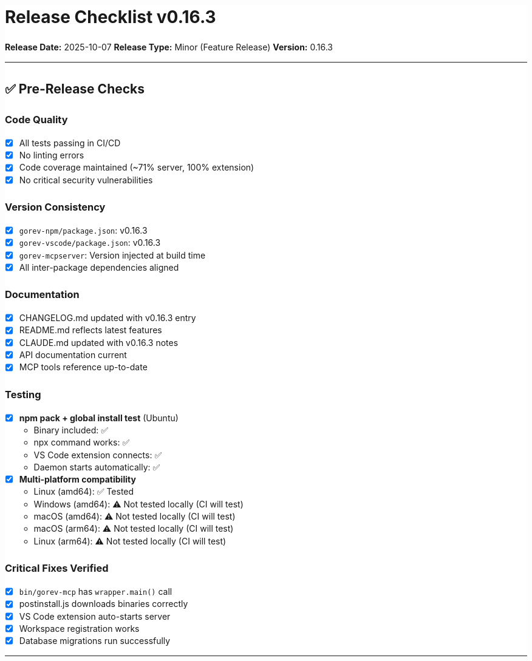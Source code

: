 # Release Checklist v0.16.3

**Release Date:** 2025-10-07
**Release Type:** Minor (Feature Release)
**Version:** 0.16.3

---

## ✅ Pre-Release Checks

### Code Quality
- [x] All tests passing in CI/CD
- [x] No linting errors
- [x] Code coverage maintained (~71% server, 100% extension)
- [x] No critical security vulnerabilities

### Version Consistency
- [x] `gorev-npm/package.json`: v0.16.3
- [x] `gorev-vscode/package.json`: v0.16.3
- [x] `gorev-mcpserver`: Version injected at build time
- [x] All inter-package dependencies aligned

### Documentation
- [x] CHANGELOG.md updated with v0.16.3 entry
- [x] README.md reflects latest features
- [x] CLAUDE.md updated with v0.16.3 notes
- [x] API documentation current
- [x] MCP tools reference up-to-date

### Testing
- [x] **npm pack + global install test** (Ubuntu)
  - Binary included: ✅
  - npx command works: ✅
  - VS Code extension connects: ✅
  - Daemon starts automatically: ✅
- [x] **Multi-platform compatibility**
  - Linux (amd64): ✅ Tested
  - Windows (amd64): ⚠️ Not tested locally (CI will test)
  - macOS (amd64): ⚠️ Not tested locally (CI will test)
  - macOS (arm64): ⚠️ Not tested locally (CI will test)
  - Linux (arm64): ⚠️ Not tested locally (CI will test)

### Critical Fixes Verified
- [x] `bin/gorev-mcp` has `wrapper.main()` call
- [x] postinstall.js downloads binaries correctly
- [x] VS Code extension auto-starts server
- [x] Workspace registration works
- [x] Database migrations run successfully

---